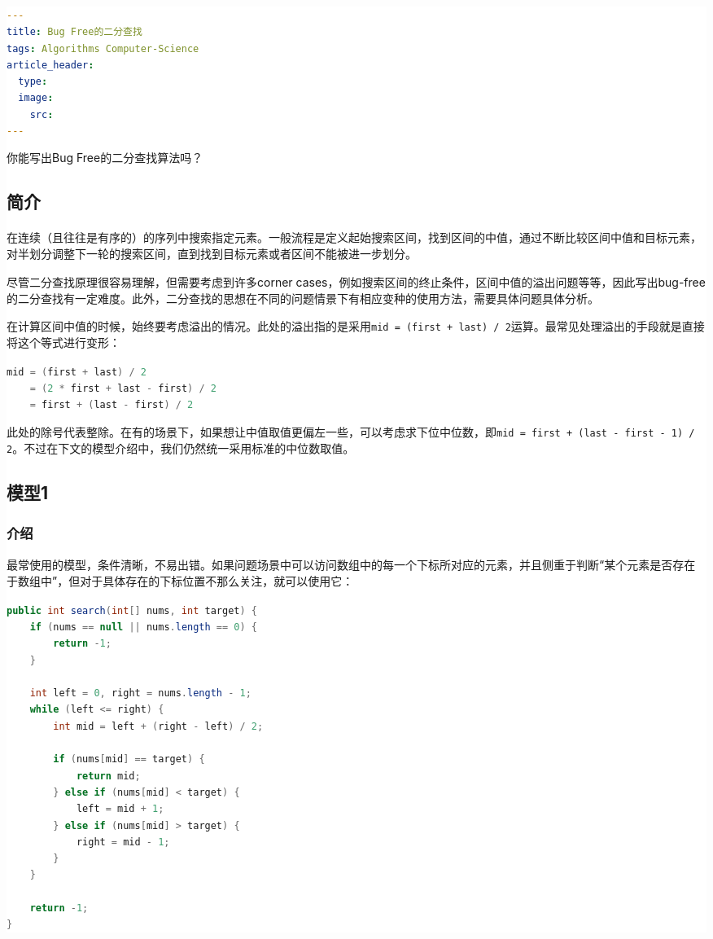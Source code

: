 ```yaml
---
title: Bug Free的二分查找
tags: Algorithms Computer-Science
article_header:
  type: 
  image:
    src: 
---
```


你能写出Bug Free的二分查找算法吗？



## 简介


在连续（且往往是有序的）的序列中搜索指定元素。一般流程是定义起始搜索区间，找到区间的中值，通过不断比较区间中值和目标元素，对半划分调整下一轮的搜索区间，直到找到目标元素或者区间不能被进一步划分。


尽管二分查找原理很容易理解，但需要考虑到许多corner cases，例如搜索区间的终止条件，区间中值的溢出问题等等，因此写出bug-free的二分查找有一定难度。此外，二分查找的思想在不同的问题情景下有相应变种的使用方法，需要具体问题具体分析。


在计算区间中值的时候，始终要考虑溢出的情况。此处的溢出指的是采用`mid = (first + last) / 2`运算。最常见处理溢出的手段就是直接将这个等式进行变形：


```java
mid = (first + last) / 2
    = (2 * first + last - first) / 2
    = first + (last - first) / 2
```


此处的除号代表整除。在有的场景下，如果想让中值取值更偏左一些，可以考虑求下位中位数，即`mid = first + (last - first - 1) / 2`。不过在下文的模型介绍中，我们仍然统一采用标准的中位数取值。


## 模型1


### 介绍
最常使用的模型，条件清晰，不易出错。如果问题场景中可以访问数组中的每一个下标所对应的元素，并且侧重于判断“某个元素是否存在于数组中”，但对于具体存在的下标位置不那么关注，就可以使用它：


```java
public int search(int[] nums, int target) {
    if (nums == null || nums.length == 0) {
        return -1;
    }

    int left = 0, right = nums.length - 1;
    while (left <= right) { 
        int mid = left + (right - left) / 2;

        if (nums[mid] == target) {
            return mid;
        } else if (nums[mid] < target) {
            left = mid + 1;
        } else if (nums[mid] > target) {
            right = mid - 1;
        }
    }

    return -1;
}
```
